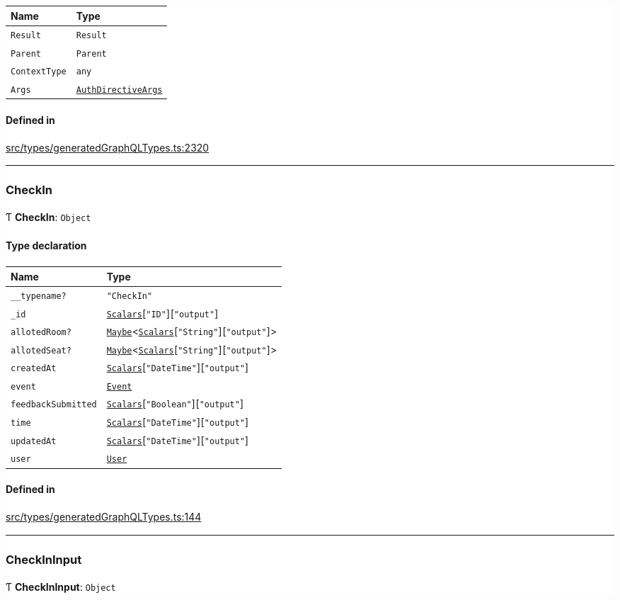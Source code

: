 | Name          | Type                                                                    |
| :------------ | :---------------------------------------------------------------------- |
| `Result`      | `Result`                                                                |
| `Parent`      | `Parent`                                                                |
| `ContextType` | `any`                                                                   |
| `Args`        | [`AuthDirectiveArgs`](types_generatedGraphQLTypes.md#authdirectiveargs) |

#### Defined in

[src/types/generatedGraphQLTypes.ts:2320](https://github.com/PalisadoesFoundation/talawa-api/blob/cf57ca9/src/types/generatedGraphQLTypes.ts#L2320)

---

### CheckIn

Ƭ **CheckIn**: `Object`

#### Type declaration

| Name                | Type                                                                                                                             |
| :------------------ | :------------------------------------------------------------------------------------------------------------------------------- |
| `__typename?`       | `"CheckIn"`                                                                                                                      |
| `_id`               | [`Scalars`](types_generatedGraphQLTypes.md#scalars)[`"ID"`][``"output"``]                                                        |
| `allotedRoom?`      | [`Maybe`](types_generatedGraphQLTypes.md#maybe)\<[`Scalars`](types_generatedGraphQLTypes.md#scalars)[`"String"`][``"output"``]\> |
| `allotedSeat?`      | [`Maybe`](types_generatedGraphQLTypes.md#maybe)\<[`Scalars`](types_generatedGraphQLTypes.md#scalars)[`"String"`][``"output"``]\> |
| `createdAt`         | [`Scalars`](types_generatedGraphQLTypes.md#scalars)[`"DateTime"`][``"output"``]                                                  |
| `event`             | [`Event`](types_generatedGraphQLTypes.md#event)                                                                                  |
| `feedbackSubmitted` | [`Scalars`](types_generatedGraphQLTypes.md#scalars)[`"Boolean"`][``"output"``]                                                   |
| `time`              | [`Scalars`](types_generatedGraphQLTypes.md#scalars)[`"DateTime"`][``"output"``]                                                  |
| `updatedAt`         | [`Scalars`](types_generatedGraphQLTypes.md#scalars)[`"DateTime"`][``"output"``]                                                  |
| `user`              | [`User`](types_generatedGraphQLTypes.md#user)                                                                                    |

#### Defined in

[src/types/generatedGraphQLTypes.ts:144](https://github.com/PalisadoesFoundation/talawa-api/blob/cf57ca9/src/types/generatedGraphQLTypes.ts#L144)

---

### CheckInInput

Ƭ **CheckInInput**: `Object`
